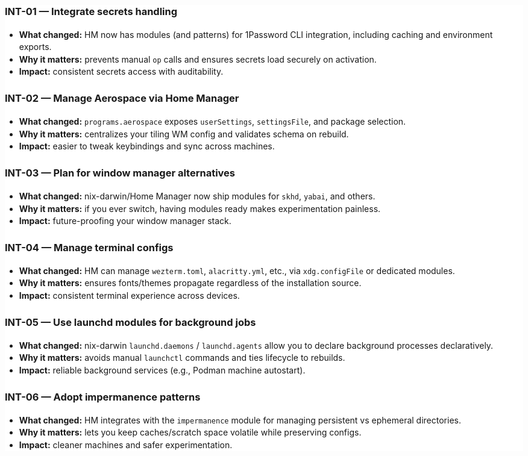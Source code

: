 ### INT-01 — Integrate secrets handling

- **What changed:** HM now has modules (and patterns) for 1Password CLI integration, including caching and environment exports.
- **Why it matters:** prevents manual `op` calls and ensures secrets load securely on activation.
- **Impact:** consistent secrets access with auditability.

### INT-02 — Manage Aerospace via Home Manager

- **What changed:** `programs.aerospace` exposes `userSettings`, `settingsFile`, and package selection.
- **Why it matters:** centralizes your tiling WM config and validates schema on rebuild.
- **Impact:** easier to tweak keybindings and sync across machines.

### INT-03 — Plan for window manager alternatives

- **What changed:** nix-darwin/Home Manager now ship modules for `skhd`, `yabai`, and others.
- **Why it matters:** if you ever switch, having modules ready makes experimentation painless.
- **Impact:** future-proofing your window manager stack.

### INT-04 — Manage terminal configs

- **What changed:** HM can manage `wezterm.toml`, `alacritty.yml`, etc., via `xdg.configFile` or dedicated modules.
- **Why it matters:** ensures fonts/themes propagate regardless of the installation source.
- **Impact:** consistent terminal experience across devices.

### INT-05 — Use launchd modules for background jobs

- **What changed:** nix-darwin `launchd.daemons` / `launchd.agents` allow you to declare background processes declaratively.
- **Why it matters:** avoids manual `launchctl` commands and ties lifecycle to rebuilds.
- **Impact:** reliable background services (e.g., Podman machine autostart).

### INT-06 — Adopt impermanence patterns

- **What changed:** HM integrates with the `impermanence` module for managing persistent vs ephemeral directories.
- **Why it matters:** lets you keep caches/scratch space volatile while preserving configs.
- **Impact:** cleaner machines and safer experimentation.
